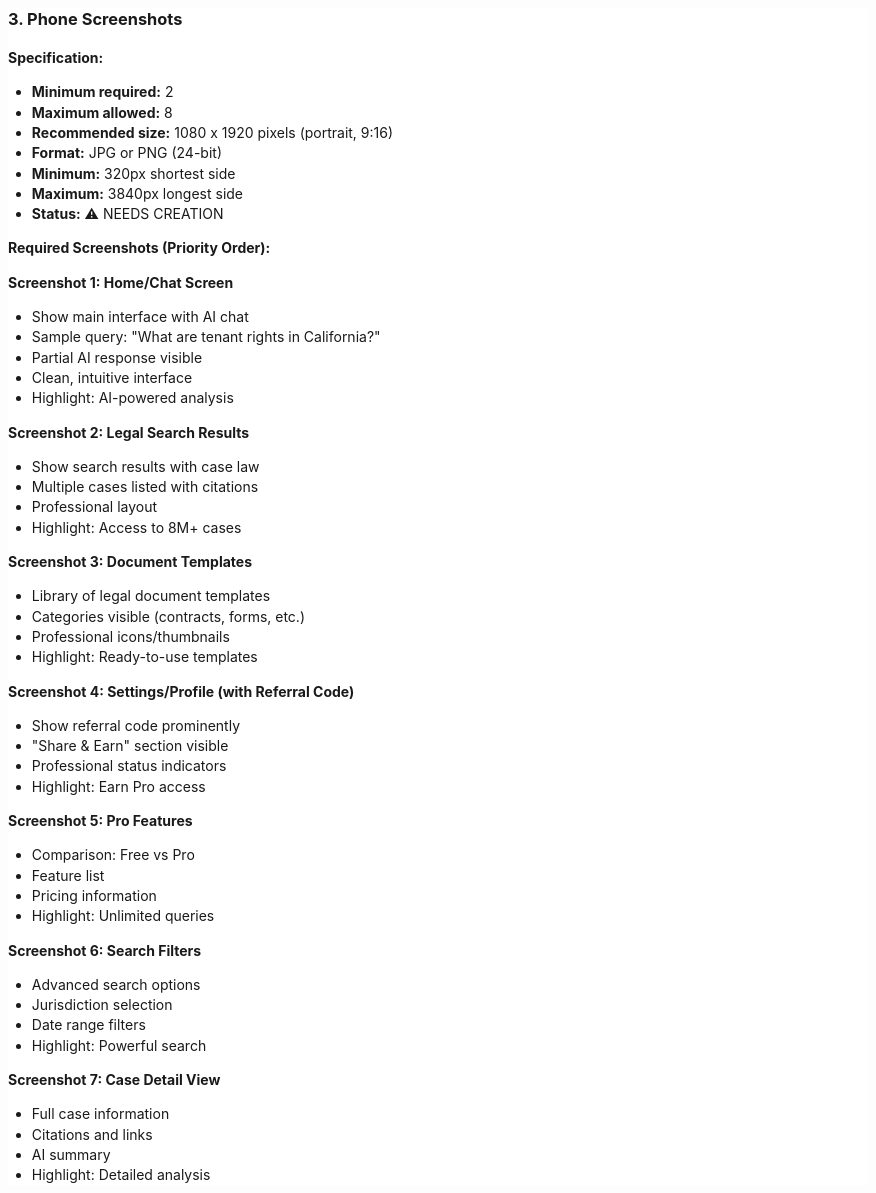 ### 3. Phone Screenshots
**Specification:**
- **Minimum required:** 2
- **Maximum allowed:** 8
- **Recommended size:** 1080 x 1920 pixels (portrait, 9:16)
- **Format:** JPG or PNG (24-bit)
- **Minimum:** 320px shortest side
- **Maximum:** 3840px longest side
- **Status:** ⚠️ NEEDS CREATION

**Required Screenshots (Priority Order):**

**Screenshot 1: Home/Chat Screen**
- Show main interface with AI chat
- Sample query: "What are tenant rights in California?"
- Partial AI response visible
- Clean, intuitive interface
- Highlight: AI-powered analysis

**Screenshot 2: Legal Search Results**
- Show search results with case law
- Multiple cases listed with citations
- Professional layout
- Highlight: Access to 8M+ cases

**Screenshot 3: Document Templates**
- Library of legal document templates
- Categories visible (contracts, forms, etc.)
- Professional icons/thumbnails
- Highlight: Ready-to-use templates

**Screenshot 4: Settings/Profile (with Referral Code)**
- Show referral code prominently
- "Share & Earn" section visible
- Professional status indicators
- Highlight: Earn Pro access

**Screenshot 5: Pro Features**
- Comparison: Free vs Pro
- Feature list
- Pricing information
- Highlight: Unlimited queries

**Screenshot 6: Search Filters**
- Advanced search options
- Jurisdiction selection
- Date range filters
- Highlight: Powerful search

**Screenshot 7: Case Detail View**
- Full case information
- Citations and links
- AI summary
- Highlight: Detailed analysis
